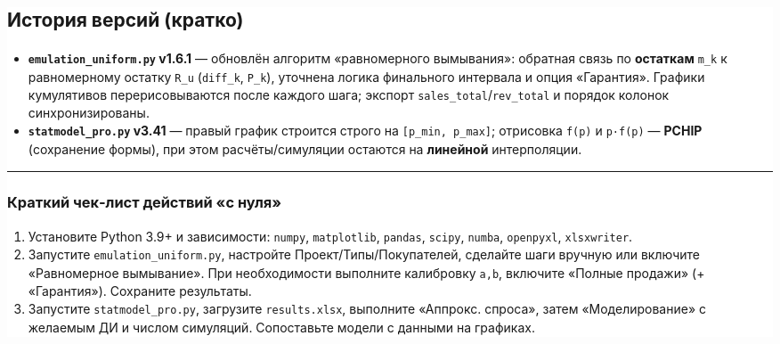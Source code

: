 
## История версий (кратко)

- **`emulation_uniform.py` v1.6.1** — обновлён алгоритм «равномерного вымывания»: обратная связь по **остаткам** `m_k` к равномерному остатку `R_u` (`diff_k`, `P_k`), уточнена логика финального интервала и опция «Гарантия». Графики кумулятивов перерисовываются после каждого шага; экспорт `sales_total`/`rev_total` и порядок колонок синхронизированы.  
- **`statmodel_pro.py` v3.41** — правый график строится строго на `[p_min, p_max]`; отрисовка `f(p)` и `p·f(p)` — **PCHIP** (сохранение формы), при этом расчёты/симуляции остаются на **линейной** интерполяции.

---

### Краткий чек‑лист действий «с нуля»

1. Установите Python 3.9+ и зависимости: `numpy`, `matplotlib`, `pandas`, `scipy`, `numba`, `openpyxl`, `xlsxwriter`.  
2. Запустите `emulation_uniform.py`, настройте Проект/Типы/Покупателей, сделайте шаги вручную или включите «Равномерное вымывание». При необходимости выполните калибровку `a,b`, включите «Полные продажи» (+ «Гарантия»). Сохраните результаты.  
3. Запустите `statmodel_pro.py`, загрузите `results.xlsx`, выполните «Аппрокс. спроса», затем «Моделирование» с желаемым ДИ и числом симуляций. Сопоставьте модели с данными на графиках.

